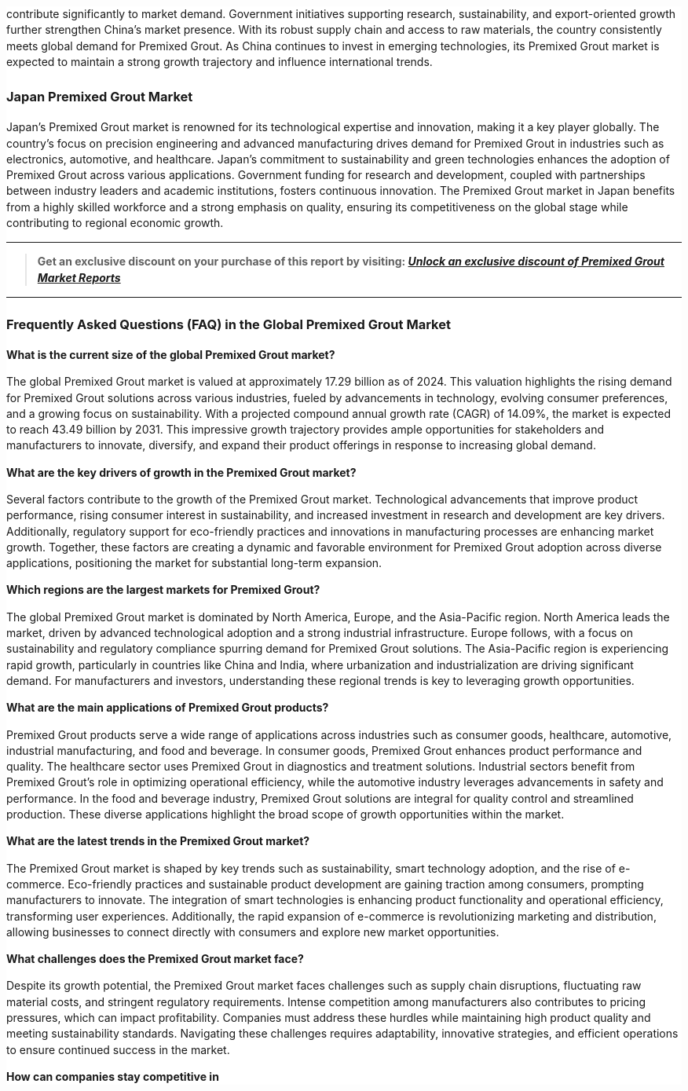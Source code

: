 contribute significantly to market demand. Government initiatives supporting research, sustainability, and export-oriented growth further strengthen China&rsquo;s market presence. With its robust supply chain and access to raw materials, the country consistently meets global demand for Premixed Grout. As China continues to invest in emerging technologies, its Premixed Grout market is expected to maintain a strong growth trajectory and influence international trends.</p><h3>Japan Premixed Grout Market</h3><p>Japan&rsquo;s Premixed Grout market is renowned for its technological expertise and innovation, making it a key player globally. The country&rsquo;s focus on precision engineering and advanced manufacturing drives demand for Premixed Grout in industries such as electronics, automotive, and healthcare. Japan&rsquo;s commitment to sustainability and green technologies enhances the adoption of Premixed Grout across various applications. Government funding for research and development, coupled with partnerships between industry leaders and academic institutions, fosters continuous innovation. The Premixed Grout market in Japan benefits from a highly skilled workforce and a strong emphasis on quality, ensuring its competitiveness on the global stage while contributing to regional economic growth.</p><hr /><blockquote><p><strong>Get an exclusive discount on your purchase of this report by visiting: <em><a href="://marketresearchpulse.com/ask-for-discount/56135?utm_source=Github&amp;utm_medium=025">Unlock an exclusive discount of Premixed Grout Market Reports</a></em>&nbsp;</strong></p></blockquote><hr /><h3>Frequently Asked Questions (FAQ) in the Global Premixed Grout Market</h3><p><strong>What is the current size of the global Premixed Grout market?</strong></p><p>The global Premixed Grout market is valued at approximately 17.29 billion as of 2024. This valuation highlights the rising demand for Premixed Grout solutions across various industries, fueled by advancements in technology, evolving consumer preferences, and a growing focus on sustainability. With a projected compound annual growth rate (CAGR) of 14.09%, the market is expected to reach 43.49 billion by 2031. This impressive growth trajectory provides ample opportunities for stakeholders and manufacturers to innovate, diversify, and expand their product offerings in response to increasing global demand.</p><p><strong>What are the key drivers of growth in the Premixed Grout market?</strong></p><p>Several factors contribute to the growth of the Premixed Grout market. Technological advancements that improve product performance, rising consumer interest in sustainability, and increased investment in research and development are key drivers. Additionally, regulatory support for eco-friendly practices and innovations in manufacturing processes are enhancing market growth. Together, these factors are creating a dynamic and favorable environment for Premixed Grout adoption across diverse applications, positioning the market for substantial long-term expansion.</p><p><strong>Which regions are the largest markets for Premixed Grout?</strong></p><p>The global Premixed Grout market is dominated by North America, Europe, and the Asia-Pacific region. North America leads the market, driven by advanced technological adoption and a strong industrial infrastructure. Europe follows, with a focus on sustainability and regulatory compliance spurring demand for Premixed Grout solutions. The Asia-Pacific region is experiencing rapid growth, particularly in countries like China and India, where urbanization and industrialization are driving significant demand. For manufacturers and investors, understanding these regional trends is key to leveraging growth opportunities.</p><p><strong>What are the main applications of Premixed Grout products?</strong></p><p>Premixed Grout products serve a wide range of applications across industries such as consumer goods, healthcare, automotive, industrial manufacturing, and food and beverage. In consumer goods, Premixed Grout enhances product performance and quality. The healthcare sector uses Premixed Grout in diagnostics and treatment solutions. Industrial sectors benefit from Premixed Grout&rsquo;s role in optimizing operational efficiency, while the automotive industry leverages advancements in safety and performance. In the food and beverage industry, Premixed Grout solutions are integral for quality control and streamlined production. These diverse applications highlight the broad scope of growth opportunities within the market.</p><p><strong>What are the latest trends in the Premixed Grout market?</strong></p><p>The Premixed Grout market is shaped by key trends such as sustainability, smart technology adoption, and the rise of e-commerce. Eco-friendly practices and sustainable product development are gaining traction among consumers, prompting manufacturers to innovate. The integration of smart technologies is enhancing product functionality and operational efficiency, transforming user experiences. Additionally, the rapid expansion of e-commerce is revolutionizing marketing and distribution, allowing businesses to connect directly with consumers and explore new market opportunities.</p><p><strong>What challenges does the Premixed Grout market face?</strong></p><p>Despite its growth potential, the Premixed Grout market faces challenges such as supply chain disruptions, fluctuating raw material costs, and stringent regulatory requirements. Intense competition among manufacturers also contributes to pricing pressures, which can impact profitability. Companies must address these hurdles while maintaining high product quality and meeting sustainability standards. Navigating these challenges requires adaptability, innovative strategies, and efficient operations to ensure continued success in the market.</p><p><strong>How can companies stay competitive in